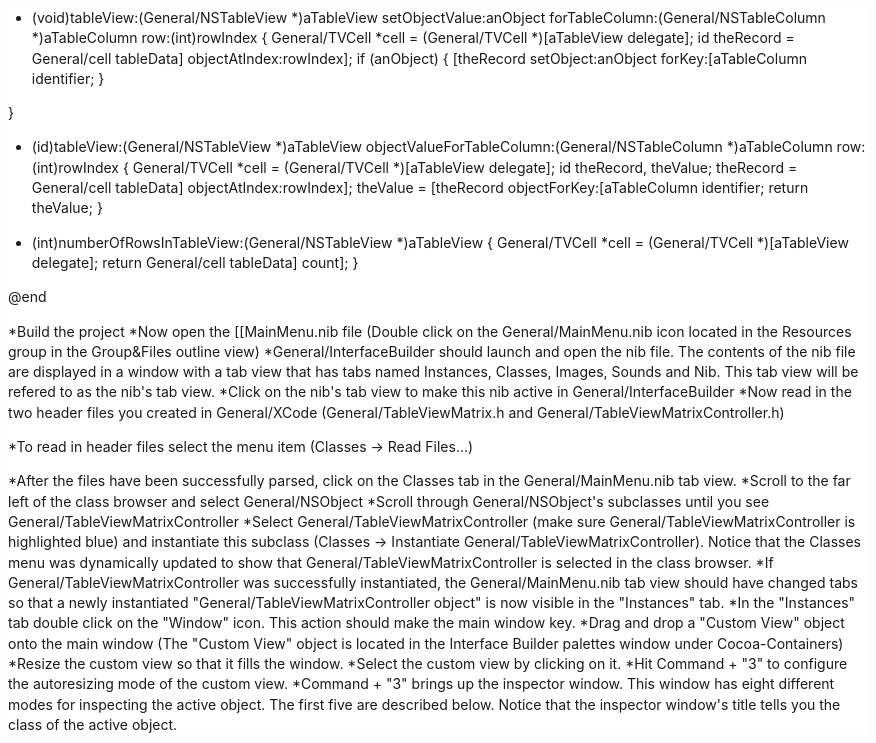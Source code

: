 - (void)tableView:(General/NSTableView *)aTableView
    setObjectValue:anObject
    forTableColumn:(General/NSTableColumn *)aTableColumn
    row:(int)rowIndex 
{
    General/TVCell *cell = (General/TVCell *)[aTableView delegate];
    id theRecord = General/cell tableData] objectAtIndex:rowIndex];
    if (anObject) {
        [theRecord setObject:anObject forKey:[aTableColumn identifier;
    }

}

- (id)tableView:(General/NSTableView *)aTableView
    objectValueForTableColumn:(General/NSTableColumn *)aTableColumn
    row:(int)rowIndex
{
    General/TVCell *cell = (General/TVCell *)[aTableView delegate];
    id theRecord, theValue;
    theRecord = General/cell tableData] objectAtIndex:rowIndex];
    theValue = [theRecord objectForKey:[aTableColumn identifier;
    return theValue;
}

- (int)numberOfRowsInTableView:(General/NSTableView *)aTableView
{
    General/TVCell *cell = (General/TVCell *)[aTableView delegate];
    return General/cell tableData] count];
}

@end



*Build the project
*Now open the [[MainMenu.nib file (Double click on the General/MainMenu.nib icon located in the Resources group in the Group&Files outline view)
*General/InterfaceBuilder should launch and open the nib file. The contents of the nib file are displayed in a window with a tab view that has tabs named Instances, Classes, Images, Sounds and Nib. This tab view will be refered to as the nib's tab view. 
*Click on the nib's tab view to make this nib active in General/InterfaceBuilder
*Now read in the two header files you created in General/XCode (General/TableViewMatrix.h and General/TableViewMatrixController.h)

*To read in header files select the menu item (Classes -> Read Files...)

*After the files have been successfully parsed, click on the Classes tab in the General/MainMenu.nib tab view. 
*Scroll to the far left of the class browser and select General/NSObject
*Scroll through General/NSObject's subclasses until you see General/TableViewMatrixController
*Select General/TableViewMatrixController (make sure General/TableViewMatrixController is highlighted blue) and instantiate this subclass (Classes -> Instantiate General/TableViewMatrixController). Notice that the Classes menu was dynamically updated to show that General/TableViewMatrixController is selected in the class browser.
*If General/TableViewMatrixController was successfully instantiated, the General/MainMenu.nib tab view should have changed tabs so that a newly instantiated "General/TableViewMatrixController object" is now visible in the "Instances" tab.
*In the "Instances" tab double click on the "Window" icon. This action should make the main window key.
*Drag and drop a "Custom View" object onto the main window (The "Custom View" object is located in the Interface Builder palettes window under Cocoa-Containers)
*Resize the custom view so that it fills the window.
*Select the custom view by clicking on it.
*Hit Command + "3" to configure the autoresizing mode of the custom view. 
*Command + "3" brings up the inspector window. This window has eight different modes for inspecting the active object. The first five are described below. Notice that the inspector window's title tells you the class of the active object. 
